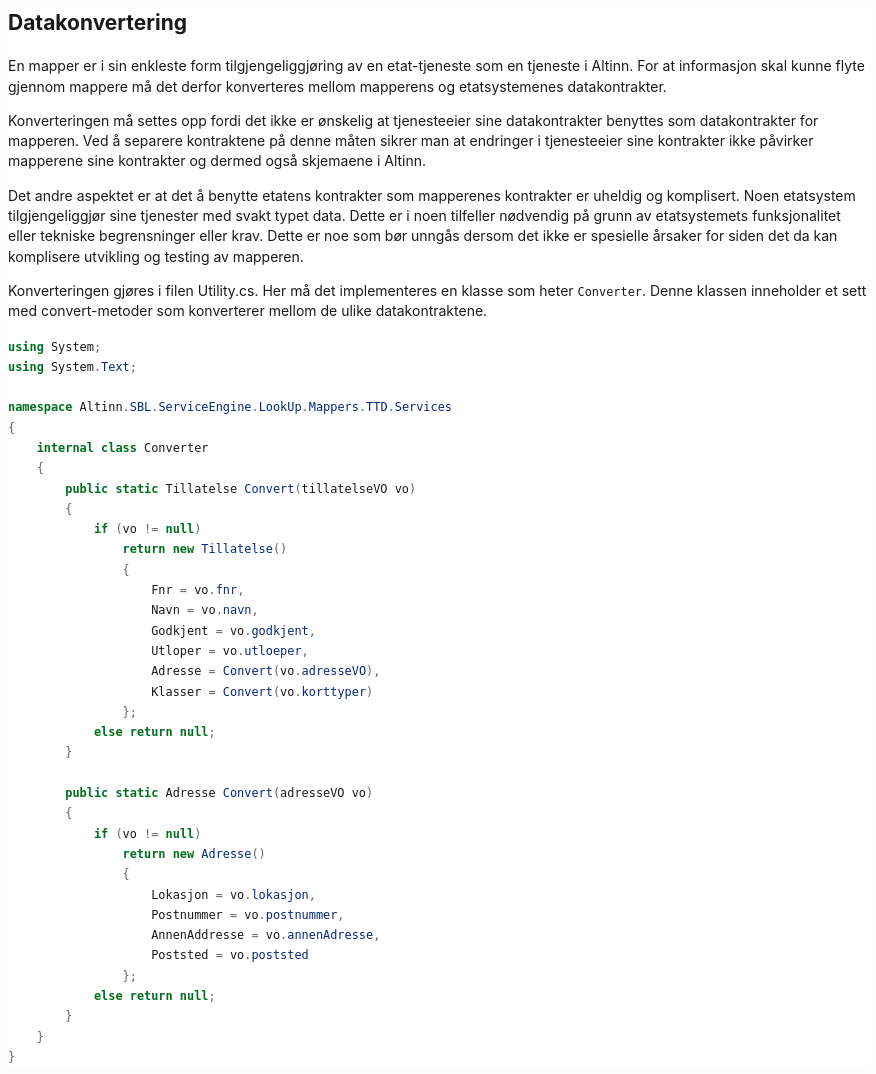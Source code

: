 ## Datakonvertering

En mapper er i sin enkleste form tilgjengeliggjøring av en etat-tjeneste som en tjeneste i Altinn.
For at informasjon skal kunne flyte gjennom mappere må det derfor konverteres mellom mapperens og etatsystemenes datakontrakter.

Konverteringen må settes opp fordi det ikke er ønskelig at tjenesteeier sine datakontrakter benyttes som datakontrakter for mapperen.
Ved å separere kontraktene på denne måten sikrer man at endringer i tjenesteeier sine kontrakter ikke påvirker mapperene sine kontrakter
og dermed også skjemaene i Altinn.

Det andre aspektet er at det å benytte etatens kontrakter som mapperenes kontrakter er uheldig og komplisert.
Noen etatsystem tilgjengeliggjør sine tjenester med svakt typet data.
Dette er i noen tilfeller nødvendig på grunn av etatsystemets funksjonalitet eller tekniske begrensninger eller krav.
Dette er noe som bør unngås dersom det ikke er spesielle årsaker for siden det da kan komplisere utvikling og testing av mapperen.

Konverteringen gjøres i filen Utility.cs. Her må det implementeres en klasse som heter `Converter`.
Denne klassen inneholder et sett med convert-metoder som konverterer mellom de ulike datakontraktene.

```csharp
using System;
using System.Text;

namespace Altinn.SBL.ServiceEngine.LookUp.Mappers.TTD.Services
{
    internal class Converter
    {
        public static Tillatelse Convert(tillatelseVO vo)
        {
            if (vo != null)
                return new Tillatelse()
                {
                    Fnr = vo.fnr,
                    Navn = vo.navn,
                    Godkjent = vo.godkjent,
                    Utloper = vo.utloeper,
                    Adresse = Convert(vo.adresseVO),
                    Klasser = Convert(vo.korttyper)
                };
            else return null;
        }

        public static Adresse Convert(adresseVO vo)
        {
            if (vo != null)
                return new Adresse()
                {
                    Lokasjon = vo.lokasjon,
                    Postnummer = vo.postnummer,
                    AnnenAddresse = vo.annenAdresse,
                    Poststed = vo.poststed
                };
            else return null;
        }
    }
}
```
